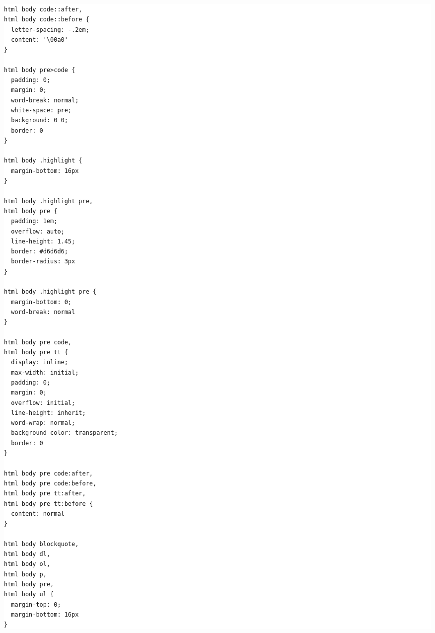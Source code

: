     html body code::after,
    html body code::before {
      letter-spacing: -.2em;
      content: '\00a0'
    }

    html body pre>code {
      padding: 0;
      margin: 0;
      word-break: normal;
      white-space: pre;
      background: 0 0;
      border: 0
    }

    html body .highlight {
      margin-bottom: 16px
    }

    html body .highlight pre,
    html body pre {
      padding: 1em;
      overflow: auto;
      line-height: 1.45;
      border: #d6d6d6;
      border-radius: 3px
    }

    html body .highlight pre {
      margin-bottom: 0;
      word-break: normal
    }

    html body pre code,
    html body pre tt {
      display: inline;
      max-width: initial;
      padding: 0;
      margin: 0;
      overflow: initial;
      line-height: inherit;
      word-wrap: normal;
      background-color: transparent;
      border: 0
    }

    html body pre code:after,
    html body pre code:before,
    html body pre tt:after,
    html body pre tt:before {
      content: normal
    }

    html body blockquote,
    html body dl,
    html body ol,
    html body p,
    html body pre,
    html body ul {
      margin-top: 0;
      margin-bottom: 16px
    }
